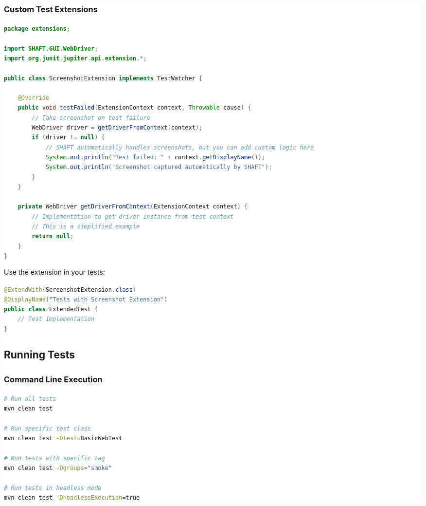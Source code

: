 ### Custom Test Extensions

```java showLineNumbers title="src/test/java/extensions/ScreenshotExtension.java"
package extensions;

import SHAFT.GUI.WebDriver;
import org.junit.jupiter.api.extension.*;

public class ScreenshotExtension implements TestWatcher {
    
    @Override
    public void testFailed(ExtensionContext context, Throwable cause) {
        // Take screenshot on test failure
        WebDriver driver = getDriverFromContext(context);
        if (driver != null) {
            // SHAFT automatically handles screenshots, but you can add custom logic here
            System.out.println("Test failed: " + context.getDisplayName());
            System.out.println("Screenshot captured automatically by SHAFT");
        }
    }
    
    private WebDriver getDriverFromContext(ExtensionContext context) {
        // Implementation to get driver instance from test context
        // This is a simplified example
        return null;
    }
}
```

Use the extension in your tests:

```java
@ExtendWith(ScreenshotExtension.class)
@DisplayName("Tests with Screenshot Extension")
public class ExtendedTest {
    // Test implementation
}
```

## Running Tests

### Command Line Execution

```bash
# Run all tests
mvn clean test

# Run specific test class
mvn clean test -Dtest=BasicWebTest

# Run tests with specific tag
mvn clean test -Dgroups="smoke"

# Run tests in headless mode
mvn clean test -DheadlessExecution=true
```
